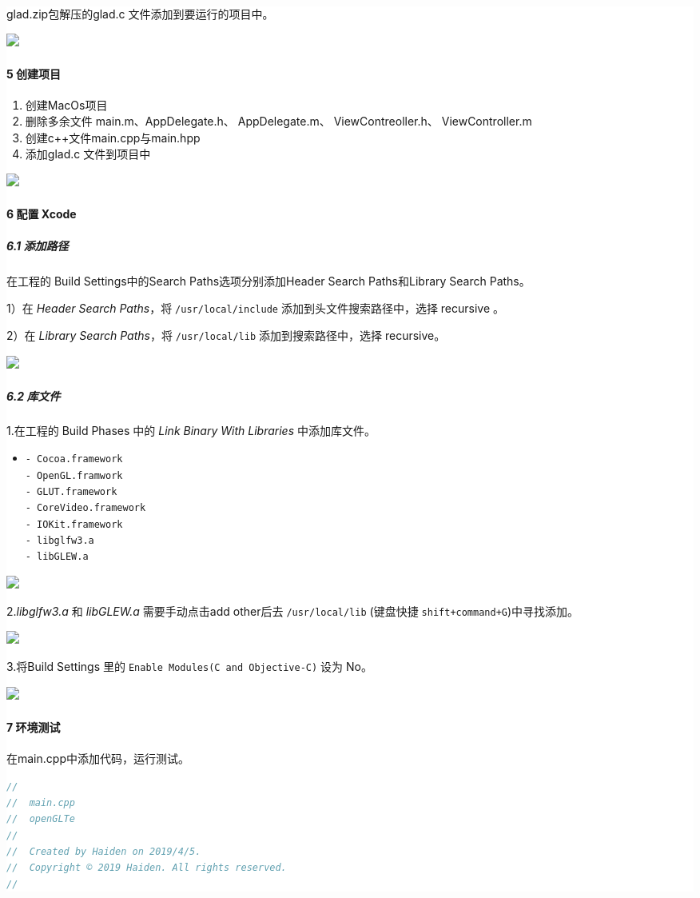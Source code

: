 glad.zip包解压的glad.c 文件添加到要运行的项目中。

![](http://images.cronusliang.me/OpenGL/glad_c.png)



#### 5  创建项目

1. 创建MacOs项目
2. 删除多余文件
   main.m、AppDelegate.h、 AppDelegate.m、 ViewContreoller.h、 ViewController.m
3. 创建c++文件main.cpp与main.hpp
4. 添加glad.c 文件到项目中

![](http://images.cronusliang.me/OpenGL/create_project.png)



#### 6  配置 Xcode

##### 6.1 添加路径

在工程的 Build Settings中的Search Paths选项分别添加Header Search Paths和Library Search Paths。

1）在 *Header Search Paths*，将 `/usr/local/include` 添加到头文件搜索路径中，选择 recursive 。

2）在 *Library Search Paths*，将 `/usr/local/lib` 添加到搜索路径中，选择 recursive。

![](http://images.cronusliang.me/OpenGL/add_path.png)

##### 6.2 库文件

1.在工程的 Build Phases 中的 *Link Binary With Libraries* 中添加库文件。

- ```
  - Cocoa.framework
  - OpenGL.framwork
  - GLUT.framework
  - CoreVideo.framework
  - IOKit.framework
  - libglfw3.a
  - libGLEW.a
  ```

![](http://images.cronusliang.me/OpenGL/add_library.png)

 2.*libglfw3.a* 和 *libGLEW.a* 需要手动点击add other后去 `/usr/local/lib` (键盘快捷 `shift+command+G`)中寻找添加。

![](http://images.cronusliang.me/OpenGL/add_other.png)

3.将Build Settings 里的 `Enable Modules(C and Objective-C)` 设为 No。

![](http://images.cronusliang.me/OpenGL/set_modules.png)



#### 7 环境测试

在main.cpp中添加代码，运行测试。

```c++
//
//  main.cpp
//  openGLTe
//
//  Created by Haiden on 2019/4/5.
//  Copyright © 2019 Haiden. All rights reserved.
//
  ```